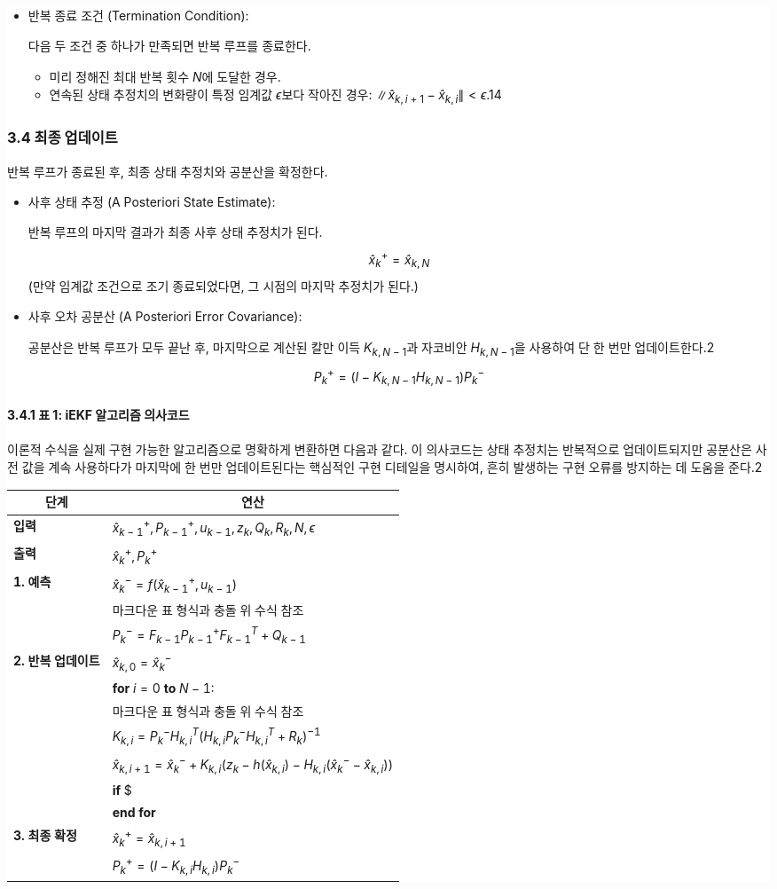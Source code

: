 - 반복 종료 조건 (Termination Condition):

  다음 두 조건 중 하나가 만족되면 반복 루프를 종료한다.

  - 미리 정해진 최대 반복 횟수 $N$에 도달한 경우.
  - 연속된 상태 추정치의 변화량이 특정 임계값 $\epsilon$보다 작아진 경우: $\|\hat{x}_{k,i+1} - \hat{x}_{k,i}\| < \epsilon$.14

### 3.4  최종 업데이트

반복 루프가 종료된 후, 최종 상태 추정치와 공분산을 확정한다.

- 사후 상태 추정 (A Posteriori State Estimate):

  반복 루프의 마지막 결과가 최종 사후 상태 추정치가 된다.
  $$
  \hat{x}_k^+ = \hat{x}_{k,N}
  $$
  (만약 임계값 조건으로 조기 종료되었다면, 그 시점의 마지막 추정치가 된다.)

- 사후 오차 공분산 (A Posteriori Error Covariance):

  공분산은 반복 루프가 모두 끝난 후, 마지막으로 계산된 칼만 이득 $K_{k,N-1}$과 자코비안 $H_{k,N-1}$을 사용하여 단 한 번만 업데이트한다.2
  $$
  P_k^+ = (I - K_{k,N-1} H_{k,N-1}) P_k^-
  $$

#### 3.4.1 표 1: iEKF 알고리즘 의사코드

이론적 수식을 실제 구현 가능한 알고리즘으로 명확하게 변환하면 다음과 같다. 이 의사코드는 상태 추정치는 반복적으로 업데이트되지만 공분산은 사전 값을 계속 사용하다가 마지막에 한 번만 업데이트된다는 핵심적인 구현 디테일을 명시하여, 흔히 발생하는 구현 오류를 방지하는 데 도움을 준다.2

| 단계                 | 연산                                                         |
| -------------------- | ------------------------------------------------------------ |
| **입력**             | $\hat{x}_{k-1}^+, P_{k-1}^+, u_{k-1}, z_k, Q_k, R_k, N, \epsilon$ |
| **출력**             | $\hat{x}_k^+, P_k^+$                                         |
| **1. 예측**          | $\hat{x}_k^- = f(\hat{x}_{k-1}^+, u_{k-1})$                  |
|                      | 마크다운 표 형식과 충돌 위 수식 참조                         |
|                      | $P_k^- = F_{k-1} P_{k-1}^+ F_{k-1}^T + Q_{k-1}$              |
| **2. 반복 업데이트** | $\hat{x}_{k,0} = \hat{x}_k^-$                                |
|                      | **for** $i = 0$ **to** $N-1$:                                |
|                      | 마크다운 표 형식과 충돌 위 수식 참조                         |
|                      | $K_{k,i} = P_k^- H_{k,i}^T (H_{k,i} P_k^- H_{k,i}^T + R_k)^{-1}$ |
|                      | $\hat{x}_{k,i+1} = \hat{x}_k^- + K_{k,i} (z_k - h(\hat{x}_{k,i}) - H_{k,i}(\hat{x}_k^- - \hat{x}_{k,i}))$ |
|                      | **if** $|\hat{x}_{k,i+1} - \hat{x}_{k,i}| < \epsilon$ **then break** |
|                      | **end for**                                                  |
| **3. 최종 확정**     | $\hat{x}_k^+ = \hat{x}_{k,i+1}$                              |
|                      | $P_k^+ = (I - K_{k,i} H_{k,i}) P_k^-$                        |
